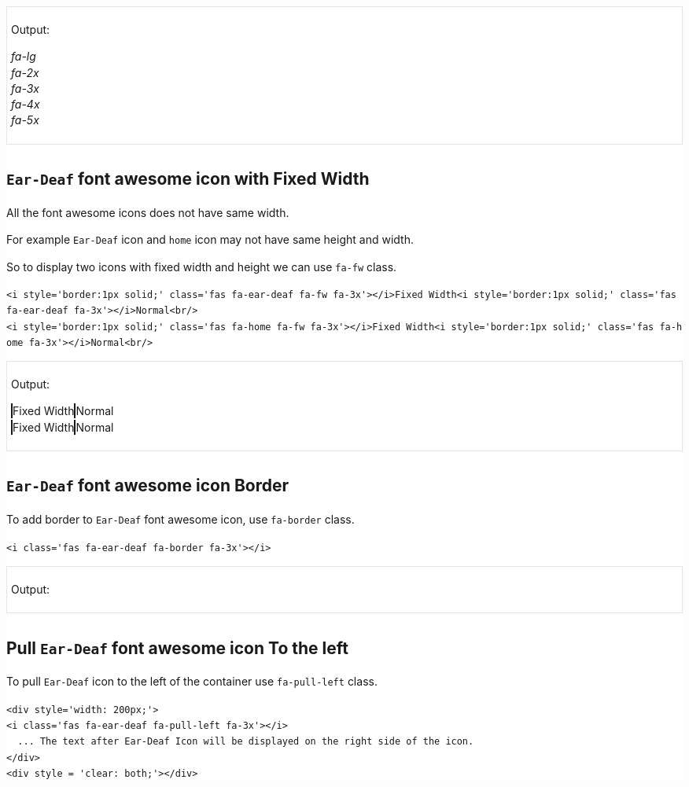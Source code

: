 <div style='border:1px solid rgba(0,0,0,.1);margin-bottom:10px;padding:5px;'>
<p>Output:</p>


<i class='fas fa-ear-deaf fa-lg'>fa-lg</i><br/>
<i class='fas fa-ear-deaf fa-2x'>fa-2x</i><br/>
<i class='fas fa-ear-deaf fa-3x'>fa-3x</i><br/>
<i class='fas fa-ear-deaf fa-4x'>fa-4x</i><br/>
<i class='fas fa-ear-deaf fa-5x'>fa-5x</i><br/>

</div>

## `Ear-Deaf` font awesome icon with Fixed Width
All the font awesome icons does not have same width.

For example `Ear-Deaf` icon and `home` icon may not have same height and width.

So to display two icons with fixed width and height we can use `fa-fw` class.
```
<i style='border:1px solid;' class='fas fa-ear-deaf fa-fw fa-3x'></i>Fixed Width<i style='border:1px solid;' class='fas fa-ear-deaf fa-3x'></i>Normal<br/>
<i style='border:1px solid;' class='fas fa-home fa-fw fa-3x'></i>Fixed Width<i style='border:1px solid;' class='fas fa-home fa-3x'></i>Normal<br/>

```

<div style='border:1px solid rgba(0,0,0,.1);margin-bottom:10px;padding:5px;'>
<p>Output:</p>


<i style='border:1px solid;' class='fas fa-ear-deaf fa-fw fa-3x'></i>Fixed Width<i style='border:1px solid;' class='fas fa-ear-deaf fa-3x'></i>Normal<br/>
<i style='border:1px solid;' class='fas fa-home fa-fw fa-3x'></i>Fixed Width<i style='border:1px solid;' class='fas fa-home fa-3x'></i>Normal<br/>

</div>

## `Ear-Deaf` font awesome icon Border
To add border to `Ear-Deaf` font awesome icon, use `fa-border` class.
```
<i class='fas fa-ear-deaf fa-border fa-3x'></i>
```

<div style='border:1px solid rgba(0,0,0,.1);margin-bottom:10px;padding:5px;'>
<p>Output:</p>


<i class='fas fa-ear-deaf fa-border fa-3x'></i>
</div>

## Pull `Ear-Deaf` font awesome icon To the left
To pull `Ear-Deaf` icon to the left of the container use `fa-pull-left` class.
```
<div style='width: 200px;'>
<i class='fas fa-ear-deaf fa-pull-left fa-3x'></i>
  ... The text after Ear-Deaf Icon will be displayed on the right side of the icon.
</div>
<div style = 'clear: both;'></div>
```
